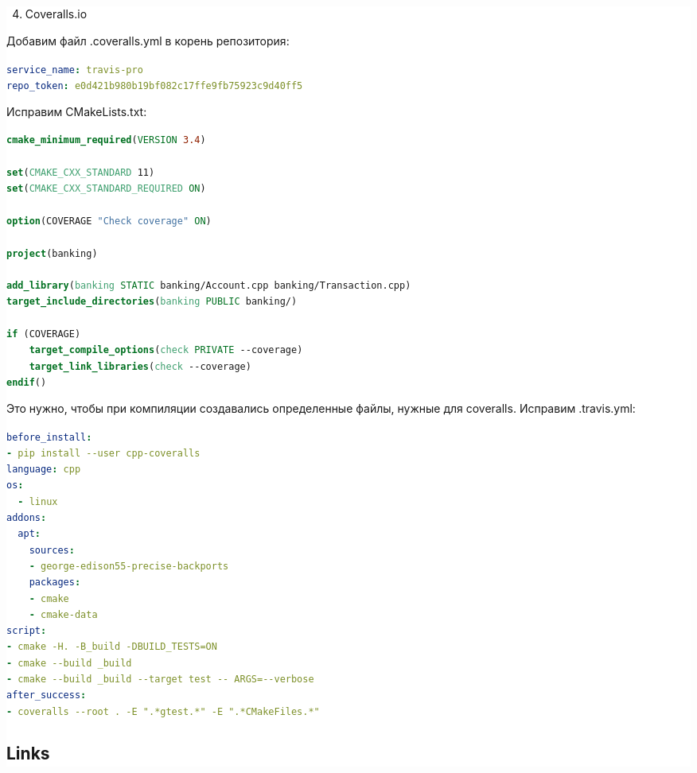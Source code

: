 4. Coveralls.io

Добавим файл .coveralls.yml в корень репозитория:

```yaml
service_name: travis-pro
repo_token: e0d421b980b19bf082c17ffe9fb75923c9d40ff5
```

 Исправим CMakeLists.txt:

```cmake
cmake_minimum_required(VERSION 3.4)

set(CMAKE_CXX_STANDARD 11)
set(CMAKE_CXX_STANDARD_REQUIRED ON)

option(COVERAGE "Check coverage" ON)

project(banking)

add_library(banking STATIC banking/Account.cpp banking/Transaction.cpp)
target_include_directories(banking PUBLIC banking/)

if (COVERAGE)
	target_compile_options(check PRIVATE --coverage)
	target_link_libraries(check --coverage)
endif()
``` 

Это нужно, чтобы при компиляции создавались определенные файлы, нужные для coveralls.
Исправим .travis.yml:

```yaml
before_install:
- pip install --user cpp-coveralls
language: cpp
os:
  - linux
addons:
  apt:
    sources:
    - george-edison55-precise-backports
    packages:
    - cmake
    - cmake-data
script:
- cmake -H. -B_build -DBUILD_TESTS=ON
- cmake --build _build
- cmake --build _build --target test -- ARGS=--verbose
after_success:
- coveralls --root . -E ".*gtest.*" -E ".*CMakeFiles.*"
```

## Links

